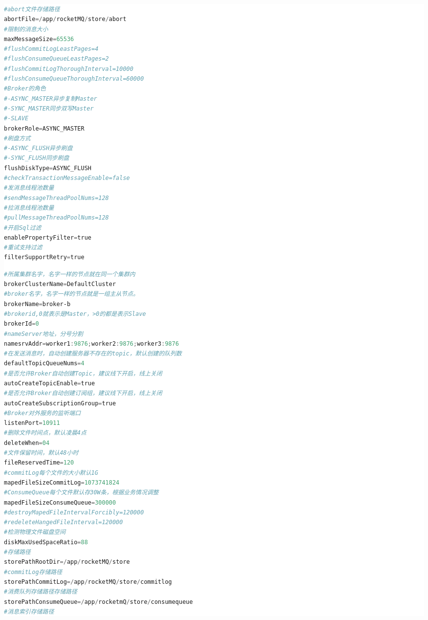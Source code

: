 ```powershell
#abort文件存储路径
abortFile=/app/rocketMQ/store/abort
#限制的消息大小
maxMessageSize=65536
#flushCommitLogLeastPages=4
#flushConsumeQueueLeastPages=2
#flushCommitLogThoroughInterval=10000
#flushConsumeQueueThoroughInterval=60000
#Broker的角色
#-ASYNC_MASTER异步复制Master
#-SYNC_MASTER同步双写Master
#-SLAVE
brokerRole=ASYNC_MASTER
#刷盘方式
#-ASYNC_FLUSH异步刷盘
#-SYNC_FLUSH同步刷盘
flushDiskType=ASYNC_FLUSH
#checkTransactionMessageEnable=false
#发消息线程池数量
#sendMessageThreadPoolNums=128
#拉消息线程池数量
#pullMessageThreadPoolNums=128
#开启Sql过滤
enablePropertyFilter=true
#重试支持过滤
filterSupportRetry=true
```
```powershell
#所属集群名字，名字一样的节点就在同一个集群内
brokerClusterName=DefaultCluster
#broker名字，名字一样的节点就是一组主从节点。
brokerName=broker-b
#brokerid,0就表示是Master，>0的都是表示Slave
brokerId=0
#nameServer地址，分号分割
namesrvAddr=worker1:9876;worker2:9876;worker3:9876
#在发送消息时，自动创建服务器不存在的topic，默认创建的队列数
defaultTopicQueueNums=4
#是否允许Broker自动创建Topic，建议线下开启，线上关闭
autoCreateTopicEnable=true
#是否允许Broker自动创建订阅组，建议线下开启，线上关闭
autoCreateSubscriptionGroup=true
#Broker对外服务的监听端口
listenPort=10911
#删除文件时间点，默认凌晨4点
deleteWhen=04
#文件保留时间，默认48小时
fileReservedTime=120
#commitLog每个文件的大小默认1G
mapedFileSizeCommitLog=1073741824
#ConsumeQueue每个文件默认存30W条，根据业务情况调整
mapedFileSizeConsumeQueue=300000
#destroyMapedFileIntervalForcibly=120000
#redeleteHangedFileInterval=120000
#检测物理文件磁盘空间
diskMaxUsedSpaceRatio=88
#存储路径
storePathRootDir=/app/rocketMQ/store
#commitLog存储路径
storePathCommitLog=/app/rocketMQ/store/commitlog
#消费队列存储路径存储路径
storePathConsumeQueue=/app/rocketmQ/store/consumequeue
#消息索引存储路径
```